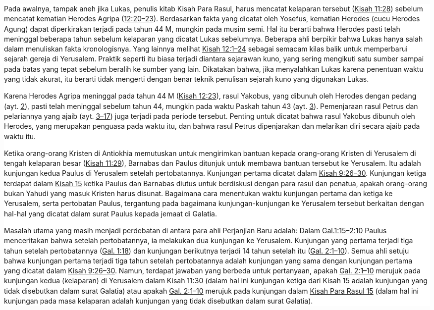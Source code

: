 Pada awalnya, tampak aneh jika Lukas, penulis kitab Kisah Para Rasul, harus mencatat kelaparan tersebut ([Kisah 11:28](https://ref.ly/Acts11:28)) sebelum mencatat kematian Herodes Agripa ([12:20–23](https://ref.ly/Acts12:20-Acts12:23)). Berdasarkan fakta yang dicatat oleh Yosefus, kematian Herodes (cucu Herodes Agung) dapat diperkirakan terjadi pada tahun 44 M, mungkin pada musim semi. Hal itu berarti bahwa Herodes pasti telah meninggal beberapa tahun sebelum kelaparan yang dicatat Lukas sebelumnya. Beberapa ahli berpikir bahwa Lukas hanya salah dalam menuliskan fakta kronologisnya. Yang lainnya melihat [Kisah 12:1–24](https://ref.ly/Acts12:1-Acts12:24) sebagai semacam kilas balik untuk memperbarui sejarah gereja di Yerusalem. Praktik seperti itu biasa terjadi diantara sejarawan kuno, yang sering mengikuti satu sumber sampai pada batas yang tepat sebelum beralih ke sumber yang lain. Dikatakan bahwa, jika menyalahkan Lukas karena penentuan waktu yang tidak akurat, itu berarti tidak mengerti dengan benar teknik penulisan sejarah kuno yang digunakan Lukas.

Karena Herodes Agripa meninggal pada tahun 44 M ([Kisah 12:23](https://ref.ly/Acts12:23)), rasul Yakobus, yang dibunuh oleh Herodes dengan pedang (ayt. [2](https://ref.ly/Acts12:2)), pasti telah meninggal sebelum tahun 44, mungkin pada waktu Paskah tahun 43 (ayt. [3](https://ref.ly/Acts12:3)). Pemenjaraan rasul Petrus dan pelariannya yang ajaib (ayt. [3–17](https://ref.ly/Acts12:3-Acts12:17)) juga terjadi pada periode tersebut. Penting untuk dicatat bahwa rasul Yakobus dibunuh oleh Herodes, yang merupakan penguasa pada waktu itu, dan bahwa rasul Petrus dipenjarakan dan melarikan diri secara ajaib pada waktu itu.

Ketika orang\-orang Kristen di Antiokhia memutuskan untuk mengirimkan bantuan kepada orang\-orang Kristen di Yerusalem di tengah kelaparan besar ([Kisah 11:29](https://ref.ly/Acts11:28)), Barnabas dan Paulus ditunjuk untuk membawa bantuan tersebut ke Yerusalem. Itu adalah kunjungan kedua Paulus di Yerusalem setelah pertobatannya. Kunjungan pertama dicatat dalam [Kisah 9:26–30](https://ref.ly/Acts9:26-Acts0:30). Kunjungan ketiga terdapat dalam [Kisah 15](https://ref.ly/Acts0:15) ketika Paulus dan Barnabas diutus untuk berdiskusi dengan para rasul dan penatua, apakah orang\-orang bukan Yahudi yang masuk Kristen harus disunat. Bagaimana cara menentukan waktu kunjungan pertama dan ketiga ke Yerusalem, serta pertobatan Paulus, tergantung pada bagaimana kunjungan\-kunjungan ke Yerusalem tersebut berkaitan dengan hal\-hal yang dicatat dalam surat Paulus kepada jemaat di Galatia.

Masalah utama yang masih menjadi perdebatan di antara para ahli Perjanjian Baru adalah: Dalam [Gal.1:15–2:10](https://ref.ly/Gal1:15-Gal2:10) Paulus menceritakan bahwa setelah pertobatannya, ia melakukan dua kunjungan ke Yerusalem. Kunjungan yang pertama terjadi tiga tahun setelah pertobatannya ([Gal. 1:18](https://ref.ly/Gal1:18)) dan kunjungan berikutnya terjadi 14 tahun setelah itu ([Gal. 2:1–10](https://ref.ly/Gal2:1-Gal2:10)). Semua ahli setuju bahwa kunjungan pertama terjadi tiga tahun setelah pertobatannya adalah kunjungan yang sama dengan kunjungan pertama yang dicatat dalam [Kisah 9:26–30](https://ref.ly/Acts9:26-Acts9:30). Namun, terdapat jawaban yang berbeda untuk pertanyaan, apakah [Gal. 2:1–10](https://ref.ly/Gal2:1-Gal2:10) merujuk pada kunjungan kedua (kelaparan) di Yerusalem dalam [Kisah 11:30](https://ref.ly/Acts11:30) (dalam hal ini kunjungan ketiga dari [Kisah 15](https://ref.ly/Acts15:1-Acts15:41) adalah kunjungan yang tidak disebutkan dalam surat Galatia) atau apakah [Gal. 2:1–10](https://ref.ly/Gal2:1-Gal2:10) merujuk pada kunjungan dalam [Kisah Para Rasul 15](https://ref.ly/Acts15:1-Acts15:41) (dalam hal ini kunjungan pada masa kelaparan adalah kunjungan yang tidak disebutkan dalam surat Galatia).
